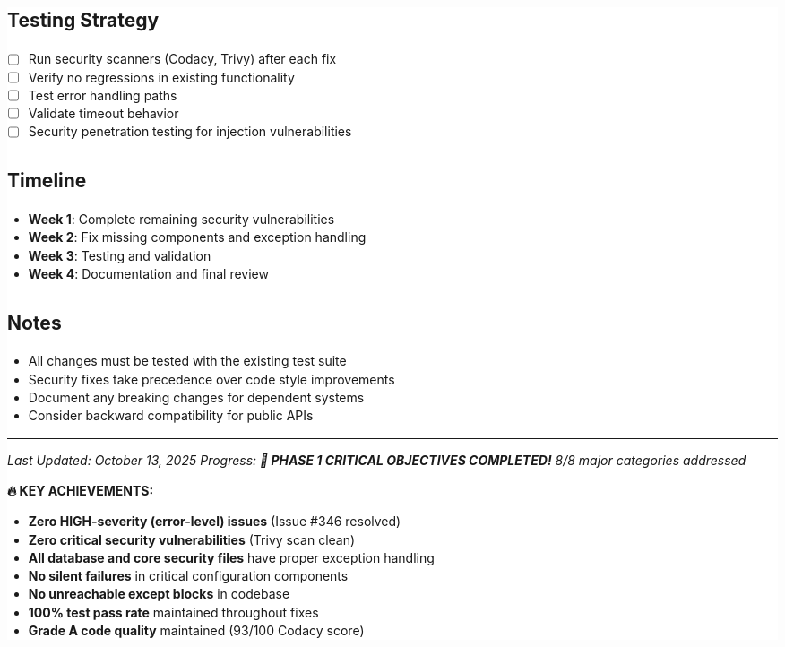 ## Testing Strategy

- [ ] Run security scanners (Codacy, Trivy) after each fix
- [ ] Verify no regressions in existing functionality
- [ ] Test error handling paths
- [ ] Validate timeout behavior
- [ ] Security penetration testing for injection vulnerabilities

## Timeline

- **Week 1**: Complete remaining security vulnerabilities
- **Week 2**: Fix missing components and exception handling
- **Week 3**: Testing and validation
- **Week 4**: Documentation and final review

## Notes

- All changes must be tested with the existing test suite
- Security fixes take precedence over code style improvements
- Document any breaking changes for dependent systems
- Consider backward compatibility for public APIs

---

_Last Updated: October 13, 2025_
_Progress: **🎉 PHASE 1 CRITICAL OBJECTIVES COMPLETED!** 8/8 major categories addressed_

**🔥 KEY ACHIEVEMENTS:**

- **Zero HIGH-severity (error-level) issues** (Issue #346 resolved)
- **Zero critical security vulnerabilities** (Trivy scan clean)
- **All database and core security files** have proper exception handling
- **No silent failures** in critical configuration components
- **No unreachable except blocks** in codebase
- **100% test pass rate** maintained throughout fixes
- **Grade A code quality** maintained (93/100 Codacy score)
